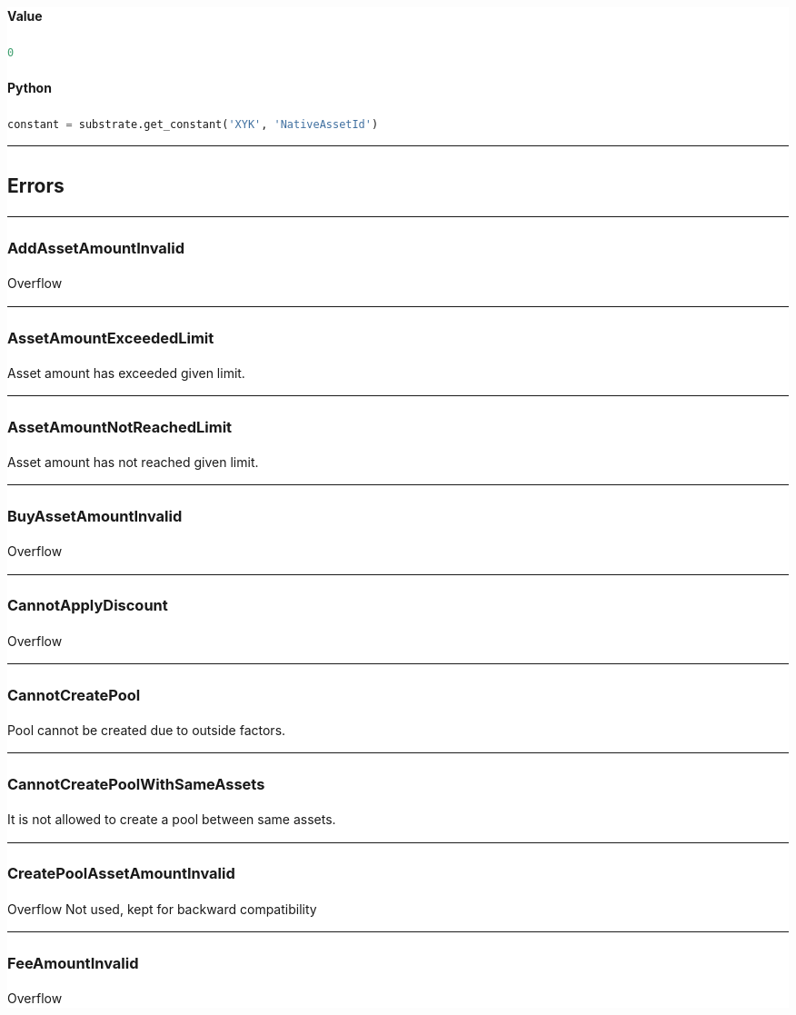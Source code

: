 #### Value
```python
0
```
#### Python
```python
constant = substrate.get_constant('XYK', 'NativeAssetId')
```
---------
## Errors

---------
### AddAssetAmountInvalid
Overflow

---------
### AssetAmountExceededLimit
Asset amount has exceeded given limit.

---------
### AssetAmountNotReachedLimit
Asset amount has not reached given limit.

---------
### BuyAssetAmountInvalid
Overflow

---------
### CannotApplyDiscount
Overflow

---------
### CannotCreatePool
Pool cannot be created due to outside factors.

---------
### CannotCreatePoolWithSameAssets
It is not allowed to create a pool between same assets.

---------
### CreatePoolAssetAmountInvalid
Overflow
Not used, kept for backward compatibility

---------
### FeeAmountInvalid
Overflow
